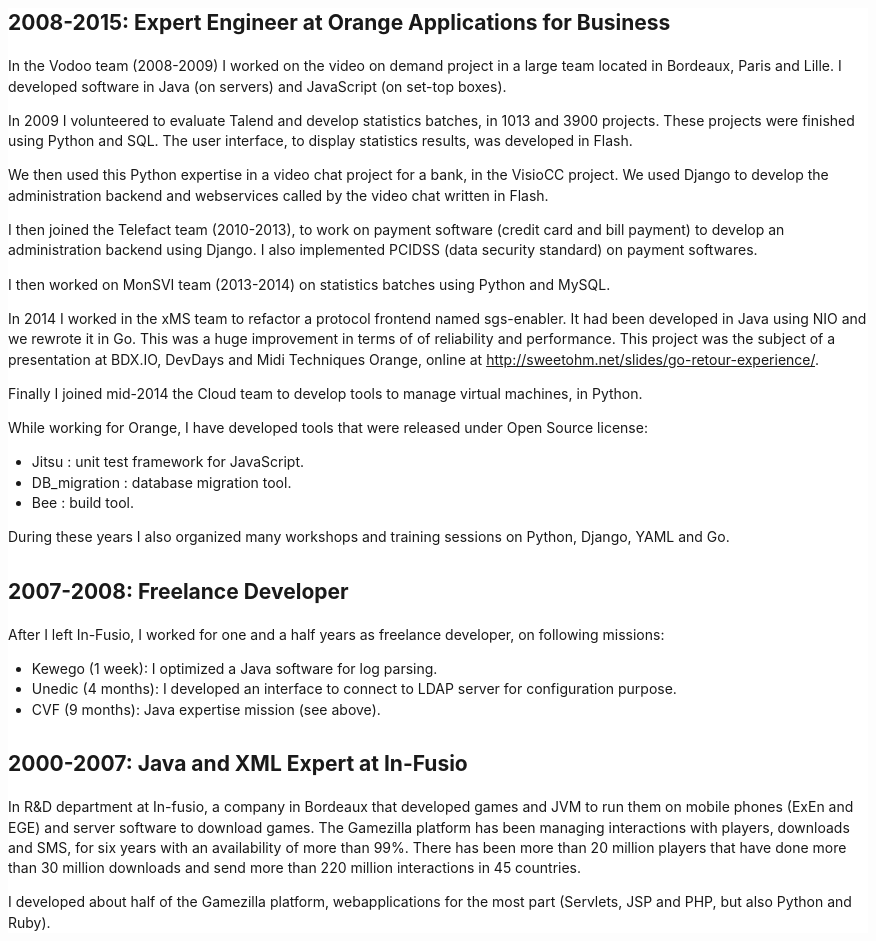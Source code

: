 ## 2008-2015: Expert Engineer at Orange Applications for Business

In the Vodoo team (2008-2009) I worked on the video on demand project in a large team located in Bordeaux, Paris and Lille. I developed software in Java (on servers) and JavaScript (on set-top boxes).

In 2009 I volunteered to evaluate Talend and develop statistics batches, in 1013 and 3900 projects. These projects were finished using Python and SQL. The user interface, to display statistics results, was developed in Flash.

We then used this Python expertise in a video chat project for a bank, in the VisioCC project. We used Django to develop the administration backend and webservices called by the video chat written in Flash.

I then joined the Telefact team (2010-2013), to work on payment software (credit card and bill payment) to develop an administration backend using Django. I also implemented PCIDSS (data security standard) on payment softwares.

I then worked on MonSVI team (2013-2014) on statistics batches using Python and MySQL.

In 2014 I worked in the xMS team to refactor a protocol frontend named sgs-enabler. It had been developed in Java using NIO and we rewrote it in Go. This was a huge improvement in terms of of reliability and performance. This project was the subject of a presentation at BDX.IO, DevDays and Midi Techniques Orange, online at <http://sweetohm.net/slides/go-retour-experience/>.

Finally I joined mid-2014 the Cloud team to develop tools to manage virtual machines, in Python.

While working for Orange, I have developed tools that were released under Open Source license:

- Jitsu : unit test framework for JavaScript.
- DB_migration : database migration tool.
- Bee : build tool.

During these years I also organized many workshops and training sessions on Python, Django, YAML and Go.

## 2007-2008: Freelance Developer

After I left In-Fusio, I worked for one and a half years as freelance developer, on following missions:

- Kewego (1 week): I optimized a Java software for log parsing.
- Unedic (4 months): I developed an interface to connect to LDAP server for configuration purpose.
- CVF (9 months): Java expertise mission (see above).

## 2000-2007: Java and XML Expert at In-Fusio

In R&D department at In-fusio, a company in Bordeaux that developed games and JVM to run them on mobile phones (ExEn and EGE) and server software to download games. The Gamezilla platform has been managing interactions with players, downloads and SMS, for six years with an availability of more than 99%. There has been more than 20 million players that have done more than 30 million downloads and send more than 220 million interactions in 45 countries.

I developed about half of the Gamezilla platform, webapplications for the most part (Servlets, JSP and PHP, but also Python and Ruby).
